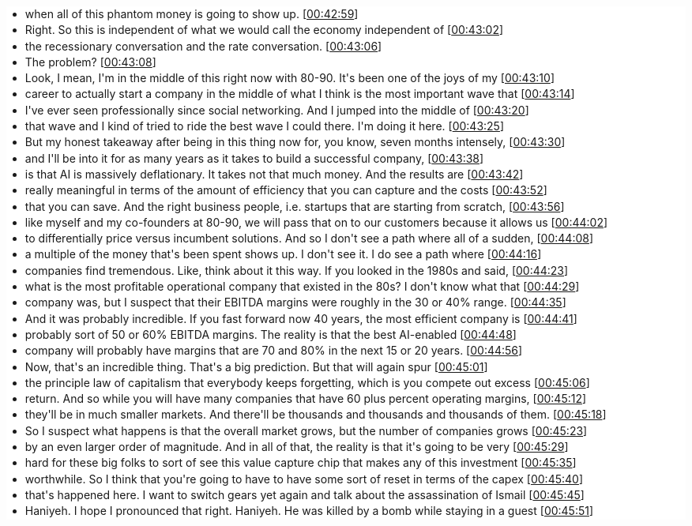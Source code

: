 *  when all of this phantom money is going to show up. [[00:42:59](https://www.youtube.com/watch?v=rj71DPhvpiE&t=2579.52s)]
*  Right. So this is independent of what we would call the economy independent of [[00:43:02](https://www.youtube.com/watch?v=rj71DPhvpiE&t=2582.32s)]
*  the recessionary conversation and the rate conversation. [[00:43:06](https://www.youtube.com/watch?v=rj71DPhvpiE&t=2586.48s)]
*  The problem? [[00:43:08](https://www.youtube.com/watch?v=rj71DPhvpiE&t=2588.72s)]
*  Look, I mean, I'm in the middle of this right now with 80-90. It's been one of the joys of my [[00:43:10](https://www.youtube.com/watch?v=rj71DPhvpiE&t=2590.0s)]
*  career to actually start a company in the middle of what I think is the most important wave that [[00:43:14](https://www.youtube.com/watch?v=rj71DPhvpiE&t=2594.4s)]
*  I've ever seen professionally since social networking. And I jumped into the middle of [[00:43:20](https://www.youtube.com/watch?v=rj71DPhvpiE&t=2600.08s)]
*  that wave and I kind of tried to ride the best wave I could there. I'm doing it here. [[00:43:25](https://www.youtube.com/watch?v=rj71DPhvpiE&t=2605.2s)]
*  But my honest takeaway after being in this thing now for, you know, seven months intensely, [[00:43:30](https://www.youtube.com/watch?v=rj71DPhvpiE&t=2610.24s)]
*  and I'll be into it for as many years as it takes to build a successful company, [[00:43:38](https://www.youtube.com/watch?v=rj71DPhvpiE&t=2618.3999999999996s)]
*  is that AI is massively deflationary. It takes not that much money. And the results are [[00:43:42](https://www.youtube.com/watch?v=rj71DPhvpiE&t=2622.56s)]
*  really meaningful in terms of the amount of efficiency that you can capture and the costs [[00:43:52](https://www.youtube.com/watch?v=rj71DPhvpiE&t=2632.0s)]
*  that you can save. And the right business people, i.e. startups that are starting from scratch, [[00:43:56](https://www.youtube.com/watch?v=rj71DPhvpiE&t=2636.64s)]
*  like myself and my co-founders at 80-90, we will pass that on to our customers because it allows us [[00:44:02](https://www.youtube.com/watch?v=rj71DPhvpiE&t=2642.4s)]
*  to differentially price versus incumbent solutions. And so I don't see a path where all of a sudden, [[00:44:08](https://www.youtube.com/watch?v=rj71DPhvpiE&t=2648.72s)]
*  a multiple of the money that's been spent shows up. I don't see it. I do see a path where [[00:44:16](https://www.youtube.com/watch?v=rj71DPhvpiE&t=2656.16s)]
*  companies find tremendous. Like, think about it this way. If you looked in the 1980s and said, [[00:44:23](https://www.youtube.com/watch?v=rj71DPhvpiE&t=2663.2s)]
*  what is the most profitable operational company that existed in the 80s? I don't know what that [[00:44:29](https://www.youtube.com/watch?v=rj71DPhvpiE&t=2669.9199999999996s)]
*  company was, but I suspect that their EBITDA margins were roughly in the 30 or 40% range. [[00:44:35](https://www.youtube.com/watch?v=rj71DPhvpiE&t=2675.68s)]
*  And it was probably incredible. If you fast forward now 40 years, the most efficient company is [[00:44:41](https://www.youtube.com/watch?v=rj71DPhvpiE&t=2681.2s)]
*  probably sort of 50 or 60% EBITDA margins. The reality is that the best AI-enabled [[00:44:48](https://www.youtube.com/watch?v=rj71DPhvpiE&t=2688.0s)]
*  company will probably have margins that are 70 and 80% in the next 15 or 20 years. [[00:44:56](https://www.youtube.com/watch?v=rj71DPhvpiE&t=2696.0s)]
*  Now, that's an incredible thing. That's a big prediction. But that will again spur [[00:45:01](https://www.youtube.com/watch?v=rj71DPhvpiE&t=2701.28s)]
*  the principle law of capitalism that everybody keeps forgetting, which is you compete out excess [[00:45:06](https://www.youtube.com/watch?v=rj71DPhvpiE&t=2706.48s)]
*  return. And so while you will have many companies that have 60 plus percent operating margins, [[00:45:12](https://www.youtube.com/watch?v=rj71DPhvpiE&t=2712.0s)]
*  they'll be in much smaller markets. And there'll be thousands and thousands and thousands of them. [[00:45:18](https://www.youtube.com/watch?v=rj71DPhvpiE&t=2718.64s)]
*  So I suspect what happens is that the overall market grows, but the number of companies grows [[00:45:23](https://www.youtube.com/watch?v=rj71DPhvpiE&t=2723.68s)]
*  by an even larger order of magnitude. And in all of that, the reality is that it's going to be very [[00:45:29](https://www.youtube.com/watch?v=rj71DPhvpiE&t=2729.36s)]
*  hard for these big folks to sort of see this value capture chip that makes any of this investment [[00:45:35](https://www.youtube.com/watch?v=rj71DPhvpiE&t=2735.44s)]
*  worthwhile. So I think that you're going to have to have some sort of reset in terms of the capex [[00:45:40](https://www.youtube.com/watch?v=rj71DPhvpiE&t=2740.16s)]
*  that's happened here. I want to switch gears yet again and talk about the assassination of Ismail [[00:45:45](https://www.youtube.com/watch?v=rj71DPhvpiE&t=2745.7599999999998s)]
*  Haniyeh. I hope I pronounced that right. Haniyeh. He was killed by a bomb while staying in a guest [[00:45:51](https://www.youtube.com/watch?v=rj71DPhvpiE&t=2751.92s)]
